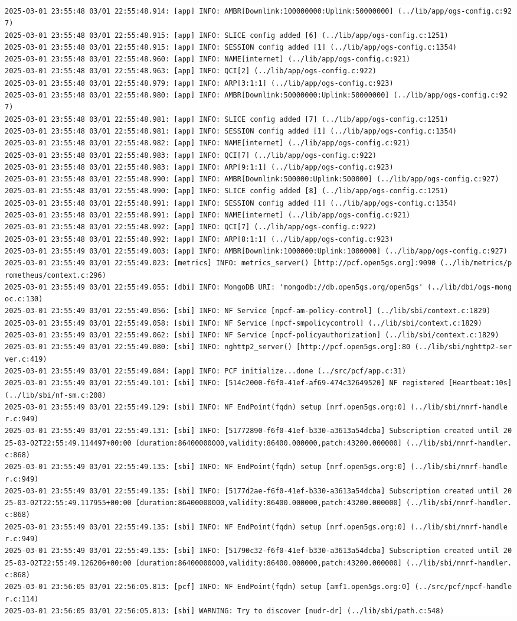 ```logs
2025-03-01 23:55:48 03/01 22:55:48.914: [app] INFO: AMBR[Downlink:100000000:Uplink:50000000] (../lib/app/ogs-config.c:927)
2025-03-01 23:55:48 03/01 22:55:48.915: [app] INFO: SLICE config added [6] (../lib/app/ogs-config.c:1251)
2025-03-01 23:55:48 03/01 22:55:48.915: [app] INFO: SESSION config added [1] (../lib/app/ogs-config.c:1354)
2025-03-01 23:55:48 03/01 22:55:48.960: [app] INFO: NAME[internet] (../lib/app/ogs-config.c:921)
2025-03-01 23:55:48 03/01 22:55:48.963: [app] INFO: QCI[2] (../lib/app/ogs-config.c:922)
2025-03-01 23:55:48 03/01 22:55:48.979: [app] INFO: ARP[3:1:1] (../lib/app/ogs-config.c:923)
2025-03-01 23:55:48 03/01 22:55:48.980: [app] INFO: AMBR[Downlink:50000000:Uplink:50000000] (../lib/app/ogs-config.c:927)
2025-03-01 23:55:48 03/01 22:55:48.981: [app] INFO: SLICE config added [7] (../lib/app/ogs-config.c:1251)
2025-03-01 23:55:48 03/01 22:55:48.981: [app] INFO: SESSION config added [1] (../lib/app/ogs-config.c:1354)
2025-03-01 23:55:48 03/01 22:55:48.982: [app] INFO: NAME[internet] (../lib/app/ogs-config.c:921)
2025-03-01 23:55:48 03/01 22:55:48.983: [app] INFO: QCI[7] (../lib/app/ogs-config.c:922)
2025-03-01 23:55:48 03/01 22:55:48.983: [app] INFO: ARP[9:1:1] (../lib/app/ogs-config.c:923)
2025-03-01 23:55:48 03/01 22:55:48.990: [app] INFO: AMBR[Downlink:500000:Uplink:500000] (../lib/app/ogs-config.c:927)
2025-03-01 23:55:48 03/01 22:55:48.990: [app] INFO: SLICE config added [8] (../lib/app/ogs-config.c:1251)
2025-03-01 23:55:48 03/01 22:55:48.991: [app] INFO: SESSION config added [1] (../lib/app/ogs-config.c:1354)
2025-03-01 23:55:48 03/01 22:55:48.991: [app] INFO: NAME[internet] (../lib/app/ogs-config.c:921)
2025-03-01 23:55:48 03/01 22:55:48.992: [app] INFO: QCI[7] (../lib/app/ogs-config.c:922)
2025-03-01 23:55:48 03/01 22:55:48.992: [app] INFO: ARP[8:1:1] (../lib/app/ogs-config.c:923)
2025-03-01 23:55:49 03/01 22:55:49.003: [app] INFO: AMBR[Downlink:1000000:Uplink:1000000] (../lib/app/ogs-config.c:927)
2025-03-01 23:55:49 03/01 22:55:49.023: [metrics] INFO: metrics_server() [http://pcf.open5gs.org]:9090 (../lib/metrics/prometheus/context.c:296)
2025-03-01 23:55:49 03/01 22:55:49.055: [dbi] INFO: MongoDB URI: 'mongodb://db.open5gs.org/open5gs' (../lib/dbi/ogs-mongoc.c:130)
2025-03-01 23:55:49 03/01 22:55:49.056: [sbi] INFO: NF Service [npcf-am-policy-control] (../lib/sbi/context.c:1829)
2025-03-01 23:55:49 03/01 22:55:49.058: [sbi] INFO: NF Service [npcf-smpolicycontrol] (../lib/sbi/context.c:1829)
2025-03-01 23:55:49 03/01 22:55:49.062: [sbi] INFO: NF Service [npcf-policyauthorization] (../lib/sbi/context.c:1829)
2025-03-01 23:55:49 03/01 22:55:49.080: [sbi] INFO: nghttp2_server() [http://pcf.open5gs.org]:80 (../lib/sbi/nghttp2-server.c:419)
2025-03-01 23:55:49 03/01 22:55:49.084: [app] INFO: PCF initialize...done (../src/pcf/app.c:31)
2025-03-01 23:55:49 03/01 22:55:49.101: [sbi] INFO: [514c2000-f6f0-41ef-af69-474c32649520] NF registered [Heartbeat:10s] (../lib/sbi/nf-sm.c:208)
2025-03-01 23:55:49 03/01 22:55:49.129: [sbi] INFO: NF EndPoint(fqdn) setup [nrf.open5gs.org:0] (../lib/sbi/nnrf-handler.c:949)
2025-03-01 23:55:49 03/01 22:55:49.131: [sbi] INFO: [51772890-f6f0-41ef-b330-a3613a54dcba] Subscription created until 2025-03-02T22:55:49.114497+00:00 [duration:86400000000,validity:86400.000000,patch:43200.000000] (../lib/sbi/nnrf-handler.c:868)
2025-03-01 23:55:49 03/01 22:55:49.135: [sbi] INFO: NF EndPoint(fqdn) setup [nrf.open5gs.org:0] (../lib/sbi/nnrf-handler.c:949)
2025-03-01 23:55:49 03/01 22:55:49.135: [sbi] INFO: [5177d2ae-f6f0-41ef-b330-a3613a54dcba] Subscription created until 2025-03-02T22:55:49.117955+00:00 [duration:86400000000,validity:86400.000000,patch:43200.000000] (../lib/sbi/nnrf-handler.c:868)
2025-03-01 23:55:49 03/01 22:55:49.135: [sbi] INFO: NF EndPoint(fqdn) setup [nrf.open5gs.org:0] (../lib/sbi/nnrf-handler.c:949)
2025-03-01 23:55:49 03/01 22:55:49.135: [sbi] INFO: [51790c32-f6f0-41ef-b330-a3613a54dcba] Subscription created until 2025-03-02T22:55:49.126206+00:00 [duration:86400000000,validity:86400.000000,patch:43200.000000] (../lib/sbi/nnrf-handler.c:868)
2025-03-01 23:56:05 03/01 22:56:05.813: [pcf] INFO: NF EndPoint(fqdn) setup [amf1.open5gs.org:0] (../src/pcf/npcf-handler.c:114)
2025-03-01 23:56:05 03/01 22:56:05.813: [sbi] WARNING: Try to discover [nudr-dr] (../lib/sbi/path.c:548)
```